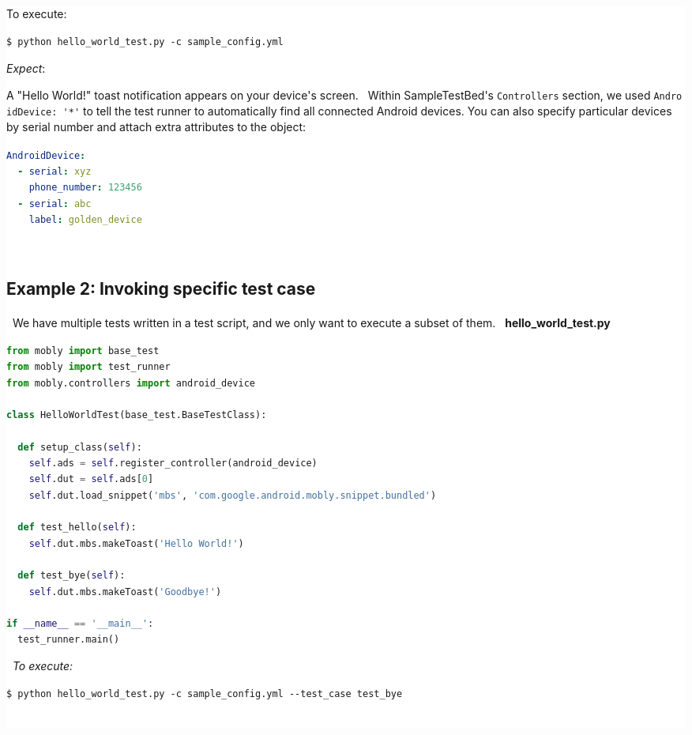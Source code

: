 To execute:

```
$ python hello_world_test.py -c sample_config.yml
```

*Expect*:

A "Hello World!" toast notification appears on your device's screen.
 
Within SampleTestBed's `Controllers` section, we used `AndroidDevice: '*'` to tell
the test runner to automatically find all connected Android devices. You can also
specify particular devices by serial number and attach extra attributes to the object:
 
```yaml
AndroidDevice:
  - serial: xyz
    phone_number: 123456
  - serial: abc
    label: golden_device
```
 
## Example 2: Invoking specific test case
 
We have multiple tests written in a test script, and we only want to execute
a subset of them.
 
**hello_world_test.py**
 
```python
from mobly import base_test
from mobly import test_runner
from mobly.controllers import android_device
 
class HelloWorldTest(base_test.BaseTestClass):
 
  def setup_class(self):
    self.ads = self.register_controller(android_device)
    self.dut = self.ads[0]
    self.dut.load_snippet('mbs', 'com.google.android.mobly.snippet.bundled')
 
  def test_hello(self):
    self.dut.mbs.makeToast('Hello World!')
 
  def test_bye(self):
    self.dut.mbs.makeToast('Goodbye!')
 
if __name__ == '__main__':
  test_runner.main()
```
 
*To execute:*

```
$ python hello_world_test.py -c sample_config.yml --test_case test_bye
```
 